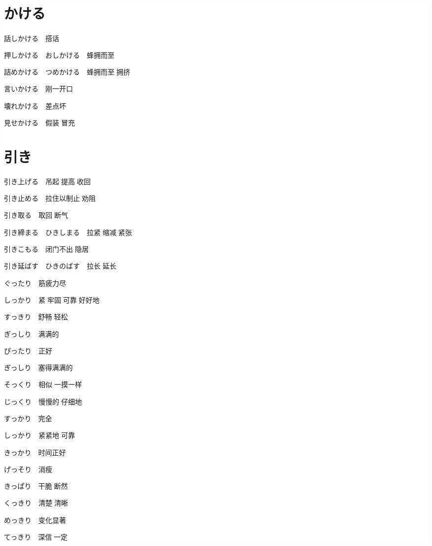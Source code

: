 # かける

話しかける　搭话

押しかける　おしかける　蜂拥而至

詰めかける　つめかける　蜂拥而至 拥挤

言いかける　刚一开口

壊れかける　差点坏

見せかける　假装 冒充



# 引き

引き上げる　吊起 提高 收回

引き止める　拉住以制止 劝阻

引き取る　取回 断气

引き締まる　ひきしまる　拉紧 缩减 紧张

引きこもる　闭门不出 隐居

引き延ばす　ひきのばす　拉长 延长



ぐったり　筋疲力尽

しっかり　紧 牢固 可靠 好好地

すっきり　舒畅 轻松

ぎっしり　满满的

ぴったり　正好

ぎっしり　塞得满满的

そっくり　相似 一摸一样

じっくり　慢慢的 仔细地

すっかり　完全

しっかり　紧紧地 可靠

きっかり　时间正好

げっそり　消瘦

きっぱり　干脆 断然

くっきり　清楚 清晰

めっきり　变化显著

てっきり　深信 一定
